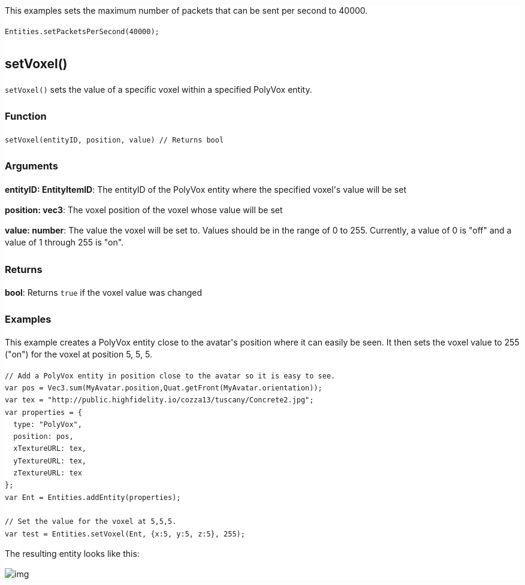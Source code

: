 This examples sets the maximum number of packets that can be sent per second to 40000.

```
Entities.setPacketsPerSecond(40000);
```



## setVoxel() <a id="m42"></a>

`setVoxel()` sets the value of a specific voxel within a specified PolyVox entity.

### Function

`setVoxel(entityID, position, value) // Returns bool`

### Arguments

**entityID: EntityItemID**: The entityID of the PolyVox entity where the specified voxel's value will be set

**position: vec3**: The voxel position of the voxel whose value will be set

**value: number**: The value the voxel will be set to. Values should be in the range of 0 to 255. Currently, a value of 0 is "off" and a value of 1 through 255 is "on".

### Returns

**bool**: Returns `true` if the voxel value was changed

### Examples

This example creates a PolyVox entity close to the avatar's position where it can easily be seen. It then sets the voxel value to 255 ("on") for the voxel at position 5, 5, 5.

```
// Add a PolyVox entity in position close to the avatar so it is easy to see.
var pos = Vec3.sum(MyAvatar.position,Quat.getFront(MyAvatar.orientation)); 
var tex = "http://public.highfidelity.io/cozza13/tuscany/Concrete2.jpg"; 
var properties = {
  type: "PolyVox",
  position: pos,
  xTextureURL: tex,
  yTextureURL: tex, 
  zTextureURL: tex 
};
var Ent = Entities.addEntity(properties);

// Set the value for the voxel at 5,5,5.
var test = Entities.setVoxel(Ent, {x:5, y:5, z:5}, 255);

```

The resulting entity looks like this:

![img](https://wiki.highfidelity.com/images/3/3f/Voxeloneset.png)
